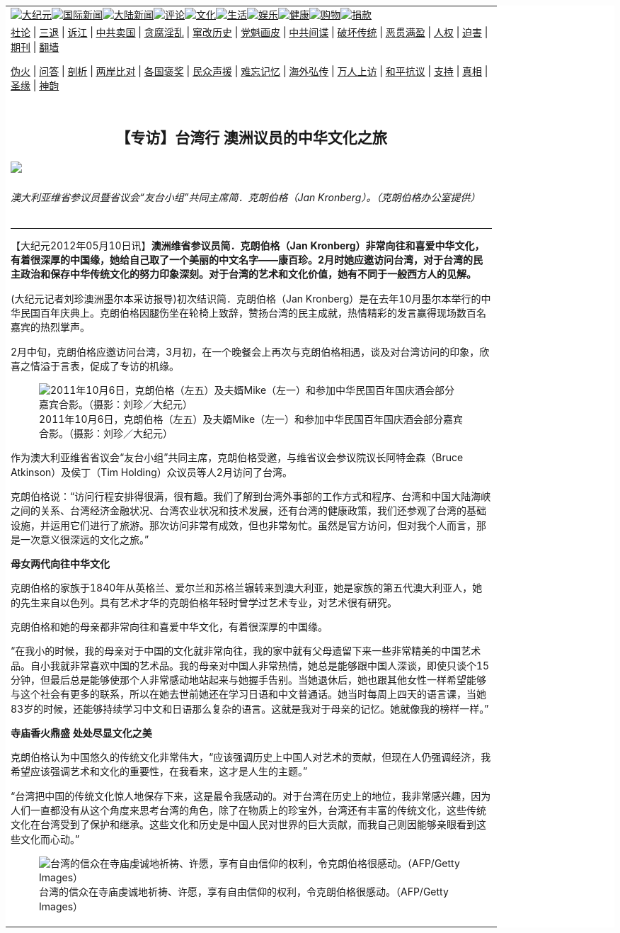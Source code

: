 <a name="1" id="1" target="_blank"></a><span id="1"></span>
<table align=center border="0"><tr><td colspan="2" VALIGN=TOP><a href="/gb/nsc413.md#1"><img src="https://raw.githubusercontent.com/tjvrql262/www/master/t/djy/1.jpg" title="大纪元"></a><a href="/gb/n24hr.md#1"><img src="https://raw.githubusercontent.com/tjvrql262/www/master/t/djy/3.jpg" title="国际新闻"></a><a href="/gb/nsc413.md#1"><img src="https://raw.githubusercontent.com/tjvrql262/www/master/t/djy/4.jpg" title="大陆新闻"></a><a href="/gb/news392.md#1"><img src="https://raw.githubusercontent.com/tjvrql262/www/master/t/djy/5.jpg" title="评论"></a><a href="/gb/news2007.md#1"><img src="https://raw.githubusercontent.com/tjvrql262/www/master/t/djy/6.jpg" title="文化"></a><a href="/gb/news2008.md#1"><img src="https://raw.githubusercontent.com/tjvrql262/www/master/t/djy/7.jpg" title="生活"></a><a href="/gb/ncyule.md#1"><img src="https://raw.githubusercontent.com/tjvrql262/www/master/t/djy/8.jpg" title="娱乐"></a><a href="/gb/nsc1002.md#1"><img src="https://raw.githubusercontent.com/tjvrql262/www/master/t/djy/9.jpg" title="健康"><a href="https://www.youlucky.com"><img src="https://raw.githubusercontent.com/tjvrql262/www/master/t/djy/10.jpg" title="购物"></a><a href="https://donate.epochtimes.com/?utm_medium=epochtimes&utm_source=referral&utm_campaign=donate_button_djyarticleheader"><img src="https://raw.githubusercontent.com/tjvrql262/www/master/t/djy/12.jpg" title="捐款"></a></td></tr>
<tr><td colspan="2" VALIGN=TOP><a target="_blank" href="/gb/9p.md#1">社论</a> | <a target="_blank" href="/gb/nf5657.md#1">三退</a> | <a target="_blank" href="/gb/nf6124.md#1">诉江</a> | <a target="_blank" href="/gb/nf1176117.md#1">中共卖国</a> | <a target="_blank" href="/gb/nf5773.md#1">贪腐淫乱</a> | <a target="_blank" href="/gb/nf1176115.md#1">窜改历史</a> | <a target="_blank" href="/gb/nf1176107.md#1">党魁画皮</a> | <a target="_blank" href="/gb/nf1320400.md#1">中共间谍</a> | <a target="_blank" href="/gb/nf1176114.md#1">破坏传统</a> | <a target="_blank" href="https://github.com/tjvrql262/ntdtv/blob/master/gb/prog447_1.md#1">恶贯满盈</a> | <a target="_blank" href="/gb/ncid278.md#1">人权</a> | <a target="_blank" href="/gb/nf1176111.md#1">迫害</a> | <a target="_blank" href="https://gitlab.com/szzdlab/mh-qikan/blob/master/README.md#1">期刊</a> | <a target="_blank" href="https://github.com/bannedbook/fanqiang/wiki">翻墙</a></p><p><a target="_blank" href="/gb/nf5562.md#1">伪火</a> | <a target="_blank" href="/gb/nf4378.md#1">问答</a> | <a target="_blank" href="/gb/nf5792.md#1">剖析</a> | <a target="_blank" href="/gb/nf5735.md#1">两岸比对</a> | <a target="_blank" href="/gb/nf6119.md#1">各国褒奖</a> | <a target="_blank" href="/gb/nf6120.md#1">民众声援</a> | <a target="_blank" href="/gb/nf1188594.md#1">难忘记忆</a> | <a target="_blank" href="/gb/nf3180.md#1">海外弘传</a> | <a target="_blank" href="/gb/nf5410.md#1">万人上访</a> | <a target="_blank" href="https://github.com/tjvrql262/ntdtv/blob/master/gb/prog1530_1.md#1">和平抗议</a> | <a target="_blank" href="/gb/nf4386.md#1">支持</a> | <a target="_blank" href="/gb/nf4389.md#1">真相</a> | <a target="_blank" href="/gb/nf5790.md#1">圣缘</a> | <a target="_blank" href="/gb/nf4786.md#1">神韵</a></td></tr>
<tr><td VALIGN=TOP width="626"><h2 align=center>【专访】台湾行 澳洲议员的中华文化之旅</h2>
<img width="600" src="https://i.epochtimes.com/assets/uploads/2012/05/1205100308371341-450x544.jpg" />
<h6>澳大利亚维省参议员暨省议会“友台小组”共同主席简．克朗伯格（Jan Kronberg）。（克朗伯格办公室提供）
</h6>
<hr>
<p>【大纪元2012年05月10日讯】<B>澳洲维省参议员简．克朗伯格（Jan Kronberg）非常向往和喜爱<ahref="/gb/tag/%E4%B8%AD%E5%8D%8E%E6%96%87%E5%8C%96.md#1">中华文化</a>，有着很深厚的中国缘，她给自己取了一个美丽的中文名字——康百珍。2月时她应邀访问台湾，对于台湾的民主政治和保存中华传统文化的努力印象深刻。对于台湾的艺术和文化价值，她有不同于一般西方人的见解。</B></p>
<p>(大纪元记者刘珍澳洲墨尔本采访报导)初次结识简．克朗伯格（Jan Kronberg）是在去年10月墨尔本举行的中华民国百年庆典上。克朗伯格因腿伤坐在轮椅上致辞，赞扬台湾的民主成就，热情精彩的发言赢得现场数百名嘉宾的热烈掌声。</p>
<p>2月中旬，克朗伯格应邀访问台湾，3月初，在一个晚餐会上再次与克朗伯格相遇，谈及对台湾访问的印象，欣喜之情溢于言表，促成了专访的机缘。</p>
<figure id="attachment_6591126" style="width: 600px" class="wp-caption aligncenter"><img src="https://i.epochtimes.com/assets/uploads/2012/05/1205100308401341-600x335.jpg" alt="2011年10月6日，克朗伯格（左五）及夫婿Mike（左一）和参加中华民国百年国庆酒会部分嘉宾合影。（摄影：刘珍／大纪元）" title="2011年10月6日，克朗伯格（左五）及夫婿Mike（左一）和参加中华民国百年国庆酒会部分嘉宾合影。（摄影：刘珍／大纪元）" width="600" b="335"
	class="size-large wp-image-6591126" /></a><figcaption class="wp-caption-text">2011年10月6日，克朗伯格（左五）及夫婿Mike（左一）和参加中华民国百年国庆酒会部分嘉宾合影。（摄影：刘珍／大纪元）</figcaption></figure>
<p>作为澳大利亚维省省议会“友台小组”共同主席，克朗伯格受邀，与维省议会参议院议长阿特金森（Bruce Atkinson）及侯丁（Tim Holding）众议员等人2月访问了台湾。</p>
<p>克朗伯格说：“访问行程安排得很满，很有趣。我们了解到台湾外事部的工作方式和程序、台湾和中国大陆海峡之间的关系、台湾经济金融状况、台湾农业状况和技术发展，还有台湾的健康政策，我们还参观了台湾的基础设施，并运用它们进行了旅游。那次访问非常有成效，但也非常匆忙。虽然是官方访问，但对我个人而言，那是一次意义很深远的文化之旅。”</p>
<p><B>母女两代向往<ahref="/gb/tag/%E4%B8%AD%E5%8D%8E%E6%96%87%E5%8C%96.md#1">中华文化</a></B></p>
<p>克朗伯格的家族于1840年从英格兰、爱尔兰和苏格兰辗转来到澳大利亚，她是家族的第五代澳大利亚人，她的先生来自以色列。具有艺术才华的克朗伯格年轻时曾学过艺术专业，对艺术很有研究。</p>
<p>克朗伯格和她的母亲都非常向往和喜爱中华文化，有着很深厚的中国缘。</p>
<p>“在我小的时候，我的母亲对于中国的文化就非常向往，我的家中就有父母遗留下来一些非常精美的中国艺术品。自小我就非常喜欢中国的艺术品。我的母亲对中国人非常热情，她总是能够跟中国人深谈，即使只谈个15分钟，但最后总是能够使那个人非常感动地站起来与她握手告别。当她退休后，她也跟其他女性一样希望能够与这个社会有更多的联系，所以在她去世前她还在学习日语和中文普通话。她当时每周上四天的语言课，当她83岁的时候，还能够持续学习中文和日语那么复杂的语言。这就是我对于母亲的记忆。她就像我的榜样一样。”</p>
<p><B>寺庙香火鼎盛 处处尽显文化之美</B></p>
<p>克朗伯格认为中国悠久的传统文化非常伟大，“应该强调历史上中国人对艺术的贡献，但现在人仍强调经济，我希望应该强调艺术和文化的重要性，在我看来，这才是人生的主题。”</p>
<p>“台湾把中国的传统文化惊人地保存下来，这是最令我感动的。对于台湾在历史上的地位，我非常感兴趣，因为人们一直都没有从这个角度来思考台湾的角色，除了在物质上的珍宝外，台湾还有丰富的传统文化，这些传统文化在台湾受到了保护和继承。这些文化和历史是中国人民对世界的巨大贡献，而我自己则因能够亲眼看到这些文化而心动。”</p>
<figure id="attachment_6591140" style="width: 600px" class="wp-caption aligncenter"><img src="https://i.epochtimes.com/assets/uploads/2012/05/1205100308431341-600x429.jpg" alt="台湾的信众在寺庙虔诚地祈祷、许愿，享有自由信仰的权利，令克朗伯格很感动。（AFP/Getty Images）" title="台湾的信众在寺庙虔诚地祈祷、许愿，享有自由信仰的权利，令克朗伯格很感动。（AFP/Getty Images）" width="600" b="429"
	class="size-large wp-image-6591140" /></a><figcaption class="wp-caption-text">台湾的信众在寺庙虔诚地祈祷、许愿，享有自由信仰的权利，令克朗伯格很感动。（AFP/Getty Images）</figcaption></figure>